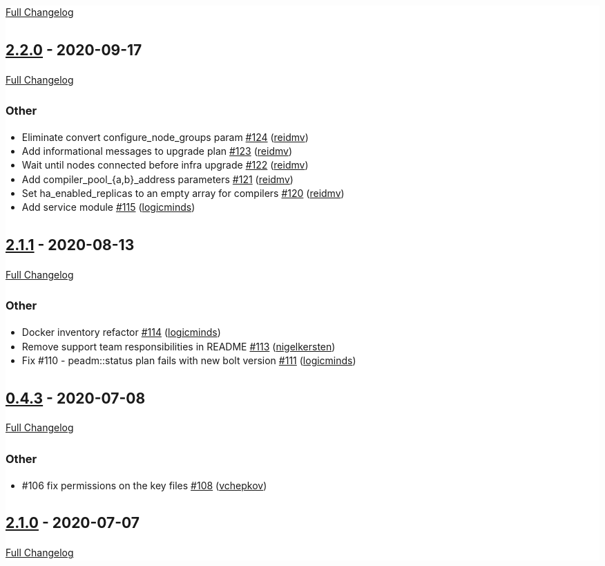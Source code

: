 [Full Changelog](https://github.com/puppetlabs/puppetlabs-peadm/compare/2.2.0...2.2.1)

## [2.2.0](https://github.com/puppetlabs/puppetlabs-peadm/tree/2.2.0) - 2020-09-17

[Full Changelog](https://github.com/puppetlabs/puppetlabs-peadm/compare/2.1.1...2.2.0)

### Other

- Eliminate convert configure_node_groups param [#124](https://github.com/puppetlabs/puppetlabs-peadm/pull/124) ([reidmv](https://github.com/reidmv))
- Add informational messages to upgrade plan [#123](https://github.com/puppetlabs/puppetlabs-peadm/pull/123) ([reidmv](https://github.com/reidmv))
- Wait until nodes connected before infra upgrade [#122](https://github.com/puppetlabs/puppetlabs-peadm/pull/122) ([reidmv](https://github.com/reidmv))
- Add compiler_pool_{a,b}_address parameters [#121](https://github.com/puppetlabs/puppetlabs-peadm/pull/121) ([reidmv](https://github.com/reidmv))
- Set ha_enabled_replicas to an empty array for compilers [#120](https://github.com/puppetlabs/puppetlabs-peadm/pull/120) ([reidmv](https://github.com/reidmv))
- Add service module [#115](https://github.com/puppetlabs/puppetlabs-peadm/pull/115) ([logicminds](https://github.com/logicminds))

## [2.1.1](https://github.com/puppetlabs/puppetlabs-peadm/tree/2.1.1) - 2020-08-13

[Full Changelog](https://github.com/puppetlabs/puppetlabs-peadm/compare/0.4.3...2.1.1)

### Other

- Docker inventory refactor [#114](https://github.com/puppetlabs/puppetlabs-peadm/pull/114) ([logicminds](https://github.com/logicminds))
- Remove support team responsibilities in README [#113](https://github.com/puppetlabs/puppetlabs-peadm/pull/113) ([nigelkersten](https://github.com/nigelkersten))
- Fix #110 - peadm::status plan fails with new bolt version [#111](https://github.com/puppetlabs/puppetlabs-peadm/pull/111) ([logicminds](https://github.com/logicminds))

## [0.4.3](https://github.com/puppetlabs/puppetlabs-peadm/tree/0.4.3) - 2020-07-08

[Full Changelog](https://github.com/puppetlabs/puppetlabs-peadm/compare/2.1.0...0.4.3)

### Other

- #106 fix permissions on the key files [#108](https://github.com/puppetlabs/puppetlabs-peadm/pull/108) ([vchepkov](https://github.com/vchepkov))

## [2.1.0](https://github.com/puppetlabs/puppetlabs-peadm/tree/2.1.0) - 2020-07-07

[Full Changelog](https://github.com/puppetlabs/puppetlabs-peadm/compare/2.0.0...2.1.0)

